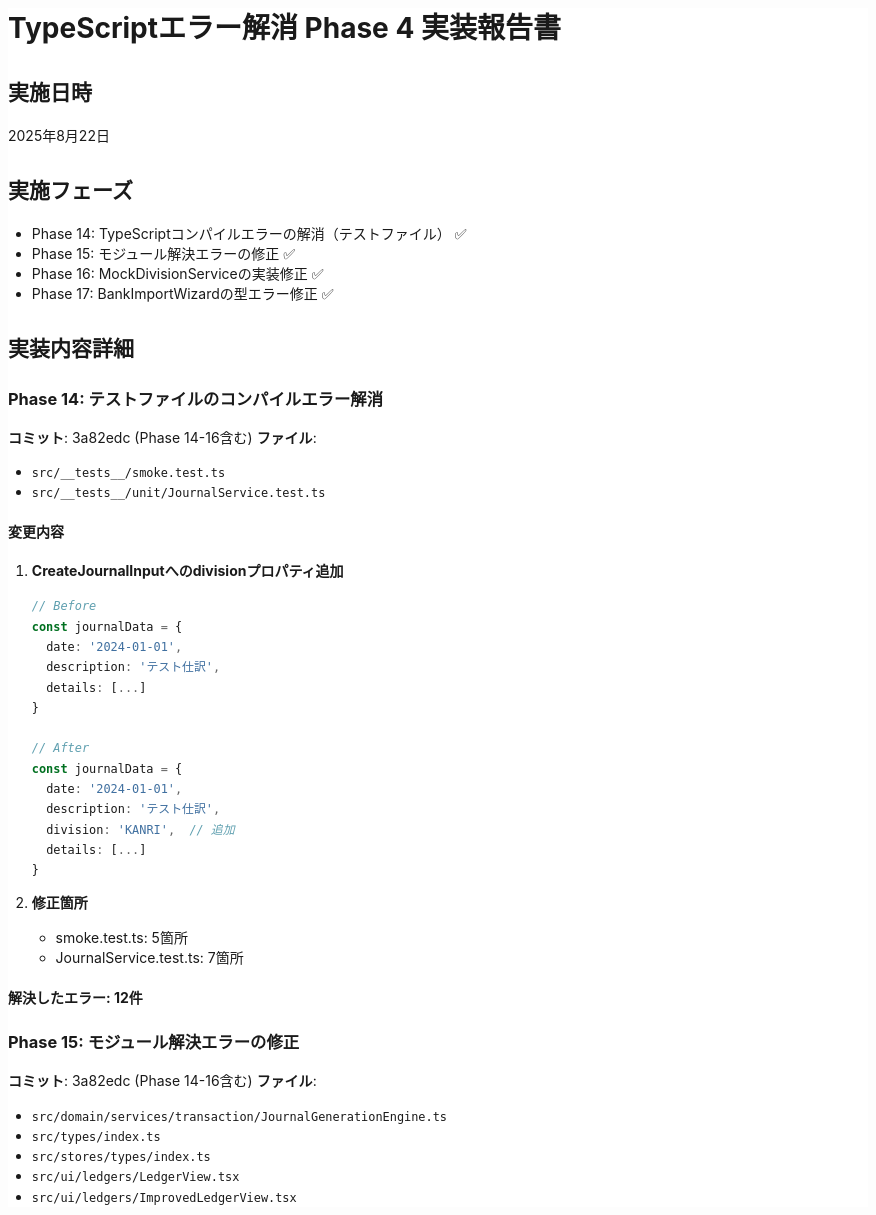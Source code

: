 # TypeScriptエラー解消 Phase 4 実装報告書

## 実施日時
2025年8月22日

## 実施フェーズ
- Phase 14: TypeScriptコンパイルエラーの解消（テストファイル） ✅
- Phase 15: モジュール解決エラーの修正 ✅
- Phase 16: MockDivisionServiceの実装修正 ✅
- Phase 17: BankImportWizardの型エラー修正 ✅

## 実装内容詳細

### Phase 14: テストファイルのコンパイルエラー解消
**コミット**: 3a82edc (Phase 14-16含む)
**ファイル**: 
- `src/__tests__/smoke.test.ts`
- `src/__tests__/unit/JournalService.test.ts`

#### 変更内容
1. **CreateJournalInputへのdivisionプロパティ追加**
   ```typescript
   // Before
   const journalData = {
     date: '2024-01-01',
     description: 'テスト仕訳',
     details: [...]
   }
   
   // After
   const journalData = {
     date: '2024-01-01',
     description: 'テスト仕訳',
     division: 'KANRI',  // 追加
     details: [...]
   }
   ```

2. **修正箇所**
   - smoke.test.ts: 5箇所
   - JournalService.test.ts: 7箇所

#### 解決したエラー: 12件

### Phase 15: モジュール解決エラーの修正
**コミット**: 3a82edc (Phase 14-16含む)
**ファイル**: 
- `src/domain/services/transaction/JournalGenerationEngine.ts`
- `src/types/index.ts`
- `src/stores/types/index.ts`
- `src/ui/ledgers/LedgerView.tsx`
- `src/ui/ledgers/ImprovedLedgerView.tsx`
